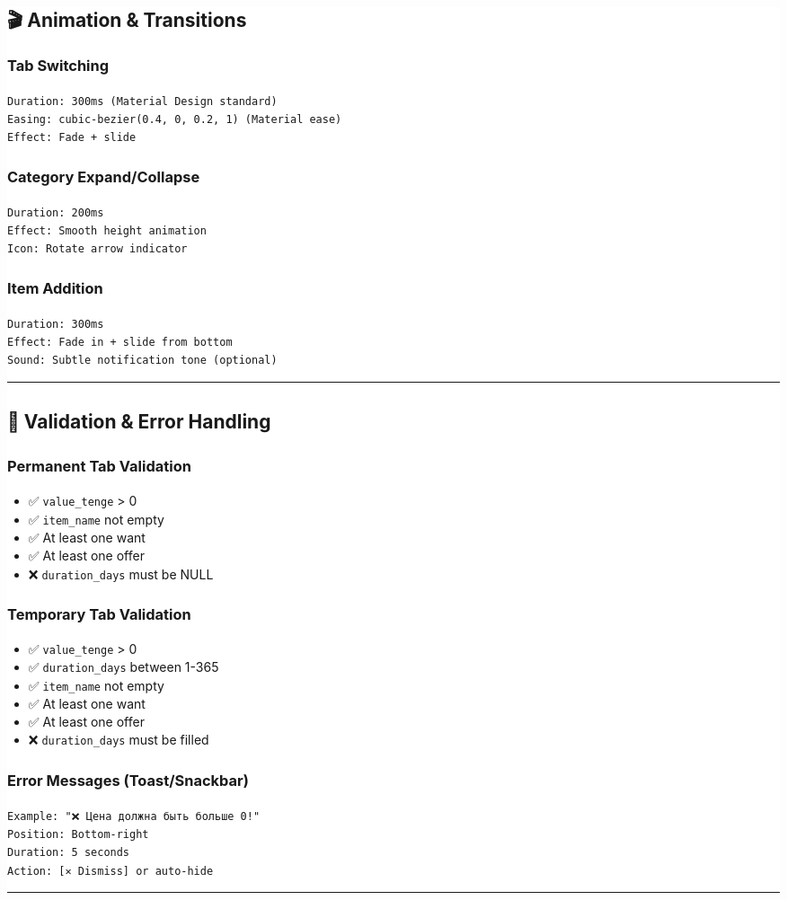 ## 🎬 **Animation & Transitions**

### **Tab Switching**
```
Duration: 300ms (Material Design standard)
Easing: cubic-bezier(0.4, 0, 0.2, 1) (Material ease)
Effect: Fade + slide
```

### **Category Expand/Collapse**
```
Duration: 200ms
Effect: Smooth height animation
Icon: Rotate arrow indicator
```

### **Item Addition**
```
Duration: 300ms
Effect: Fade in + slide from bottom
Sound: Subtle notification tone (optional)
```

---

## 🔐 **Validation & Error Handling**

### **Permanent Tab Validation**
- ✅ `value_tenge` > 0
- ✅ `item_name` not empty
- ✅ At least one want
- ✅ At least one offer
- ❌ `duration_days` must be NULL

### **Temporary Tab Validation**
- ✅ `value_tenge` > 0
- ✅ `duration_days` between 1-365
- ✅ `item_name` not empty
- ✅ At least one want
- ✅ At least one offer
- ❌ `duration_days` must be filled

### **Error Messages** (Toast/Snackbar)
```
Example: "❌ Цена должна быть больше 0!"
Position: Bottom-right
Duration: 5 seconds
Action: [✕ Dismiss] or auto-hide
```

---